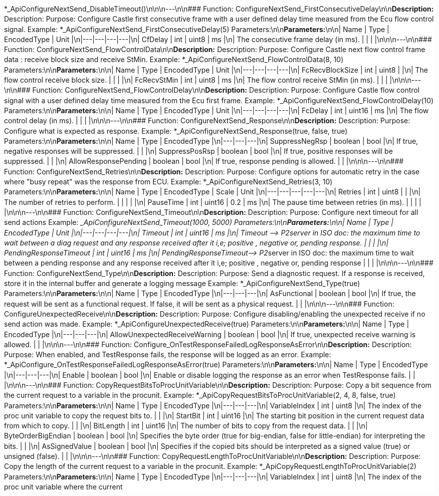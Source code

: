 *_ApiConfigureNextSend_DisableTimeout()\n\n\n---\n\n### Function: ConfigureNextSend_FirstConsecutiveDelay\n\n**Description:** Description: Purpose: Configure Castle first consecutive frame with a user defined delay time measured from the Ecu flow control signal. Example: *_ApiConfigureNextSend_FirstConsecutiveDelay(5) Parameters:\n\n**Parameters:**\n\n| Name | Type | EncodedType | Unit |\n|---|---|---|---|\n| CfDelay | int | uint8 | ms |\n| The consecutive frame delay (in ms). |  |  |  |\n\n\n---\n\n### Function: ConfigureNextSend_FlowControlData\n\n**Description:** Description: Purpose: Configure Castle next flow control frame data : receive block size and receive StMin. Example: *_ApiConfigureNextSend_FlowControlData(8, 10) Parameters:\n\n**Parameters:**\n\n| Name | Type | EncodedType | Unit |\n|---|---|---|---|\n| FcRecvBlockSize | int | uint8 |  |\n| The flow control receive block size. |  |  |  |\n| FcRecvStMin | int | uint8 | ms |\n| The flow control receive StMin (in ms). |  |  |  |\n\n\n---\n\n### Function: ConfigureNextSend_FlowControlDelay\n\n**Description:** Description: Purpose: Configure Castle flow control signal with a user defined delay time measured from the Ecu first frame. Example: *_ApiConfigureNextSend_FlowControlDelay(10) Parameters:\n\n**Parameters:**\n\n| Name | Type | EncodedType | Unit |\n|---|---|---|---|\n| FcDelay | int | uint16 | ms |\n| The flow control delay (in ms). |  |  |  |\n\n\n---\n\n### Function: ConfigureNextSend_Response\n\n**Description:** Description: Purpose: Configure what is expected as response. Example: *_ApiConfigureNextSend_Response(true, false, true) Parameters:\n\n**Parameters:**\n\n| Name | Type | EncodedType |\n|---|---|---|\n| SuppressNegRsp | boolean | bool |\n| If true, negative responses will be suppressed. |  |  |\n| SuppressPosRsp | boolean | bool |\n| If true, positive responses will be suppressed. |  |  |\n| AllowResponsePending | boolean | bool |\n| If true, response pending is allowed. |  |  |\n\n\n---\n\n### Function: ConfigureNextSend_Retries\n\n**Description:** Description: Purpose: Configure options for automatic retry in the case where \"busy repeat\" was the response from ECU. Example: *_ApiConfigureNextSend_Retries(3, 10) Parameters:\n\n**Parameters:**\n\n| Name | Type | EncodedType | Scale | Unit |\n|---|---|---|---|---|\n| Retries | int | uint8 |  |  |\n| The number of retries to perform. |  |  |  |  |\n| PauseTime | int | uint16 | 0.2 | ms |\n| The pause time between retries (in ms). |  |  |  |  |\n\n\n---\n\n### Function: ConfigureNextSend_Timeout\n\n**Description:** Description: Purpose: Configure next timeout for all send actions Example: *_ApiConfigureNextSend_Timeout(1000, 5000) Parameters:\n\n**Parameters:**\n\n| Name | Type | EncodedType | Unit |\n|---|---|---|---|\n| Timeout | int | uint16 | ms |\n| Timeout --> P2server in ISO doc: the maximum time to wait between a diag request and any response received after it i,e; positive , negative or, pending response. |  |  |  |\n| PendingResponseTimeout | int | uint16 | ms |\n| PendingResponseTimeout--> P2*server in ISO doc: the maximum time to wait between a pending response and any response received after it i,e; positive , negative or, pending response |  |  |  |\n\n\n---\n\n### Function: ConfigureNextSend_Type\n\n**Description:** Description: Purpose: Send a diagnostic request. If a response is received, store it in the internal buffer and generate a logging message Example: *_ApiConfigureNextSend_Type(true) Parameters:\n\n**Parameters:**\n\n| Name | Type | EncodedType |\n|---|---|---|\n| AsFunctional | boolean | bool |\n| If true, the request will be sent as a functional request. If false, it will be sent as a physical request. |  |  |\n\n\n---\n\n### Function: ConfigureUnexpectedReceive\n\n**Description:** Description: Purpose: Configure disabling/enabling the unexpected receive if no send action was made. Example: *_ApiConfigureUnexpectedReceive(true) Parameters:\n\n**Parameters:**\n\n| Name | Type | EncodedType |\n|---|---|---|\n| AllowUnexpectedReceiveWarning | boolean | bool |\n| If true, unexpected receive warning is allowed. |  |  |\n\n\n---\n\n### Function: Configure_OnTestResponseFailedLogResponseAsError\n\n**Description:** Description: Purpose: When enabled, and TestResponse fails, the response will be logged as an error. Example: *_ApiConfigure_OnTestResponseFailedLogResponseAsError(true) Parameters:\n\n**Parameters:**\n\n| Name | Type | EncodedType |\n|---|---|---|\n| Enable | boolean | bool |\n| Enable or disable logging the response as an error when TestResponse fails. |  |  |\n\n\n---\n\n### Function: CopyRequestBitsToProcUnitVariable\n\n**Description:** Description: Purpose: Copy a bit sequence from the current request to a variable in the procunit. Example: *_ApiCopyRequestBitsToProcUnitVariable(2, 4, 8, false, true) Parameters:\n\n**Parameters:**\n\n| Name | Type | EncodedType |\n|---|---|---|\n| VariableIndex | int | uint8 |\n| The index of the proc unit variable to copy the request bits to. |  |  |\n| StartBit | int | uint16 |\n| The starting bit position in the current request data from which to copy. |  |  |\n| BitLength | int | uint16 |\n| The number of bits to copy from the request data. |  |  |\n| ByteOrderBigEndian | boolean | bool |\n| Specifies the byte order (true for big-endian, false for little-endian) for interpreting the bits. |  |  |\n| AsSignedValue | boolean | bool |\n| Specifies if the copied bits should be interpreted as a signed value (true) or unsigned (false). |  |  |\n\n\n---\n\n### Function: CopyRequestLengthToProcUnitVariable\n\n**Description:** Description: Purpose: Copy the length of the current request to a variable in the procunit. Example: *_ApiCopyRequestLengthToProcUnitVariable(2) Parameters:\n\n**Parameters:**\n\n| Name | Type | EncodedType |\n|---|---|---|\n| VariableIndex | int | uint8 |\n| The index of the proc unit variable where the current